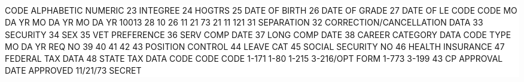 CODE
ALPHABETIC
NUMERIC
23 INTEGREE 24 HOGTRS 25 DATE OF BIRTH 26 DATE OF GRADE 27 DATE OF LE
CODE
CODE
MO
DA
YR
MO
DA
YR
MO
DA
YR
10013
28 10 26
11 21 73
21
11
121
31 SEPARATION 32 CORRECTION/CANCELLATION DATA
33 SECURITY
34 SEX
35 VET PREFERENCE
36 SERV COMP DATE 37 LONG COMP DATE 38 CAREER CATEGORY
DATA CODE
TYPE
MO
DA
YR
REQ NO
39
40
41
42
43 POSITION CONTROL 44 LEAVE CAT
45 SOCIAL SECURITY NO
46 HEALTH INSURANCE
47 FEDERAL TAX DATA
48 STATE TAX DATA
CODE
CODE
CODE
1-171
1-80
1-215
3-216/OPT
FORM
1-773
3-199
43 CP APPROVAL
DATE APPROVED
11/21/73
SECRET
